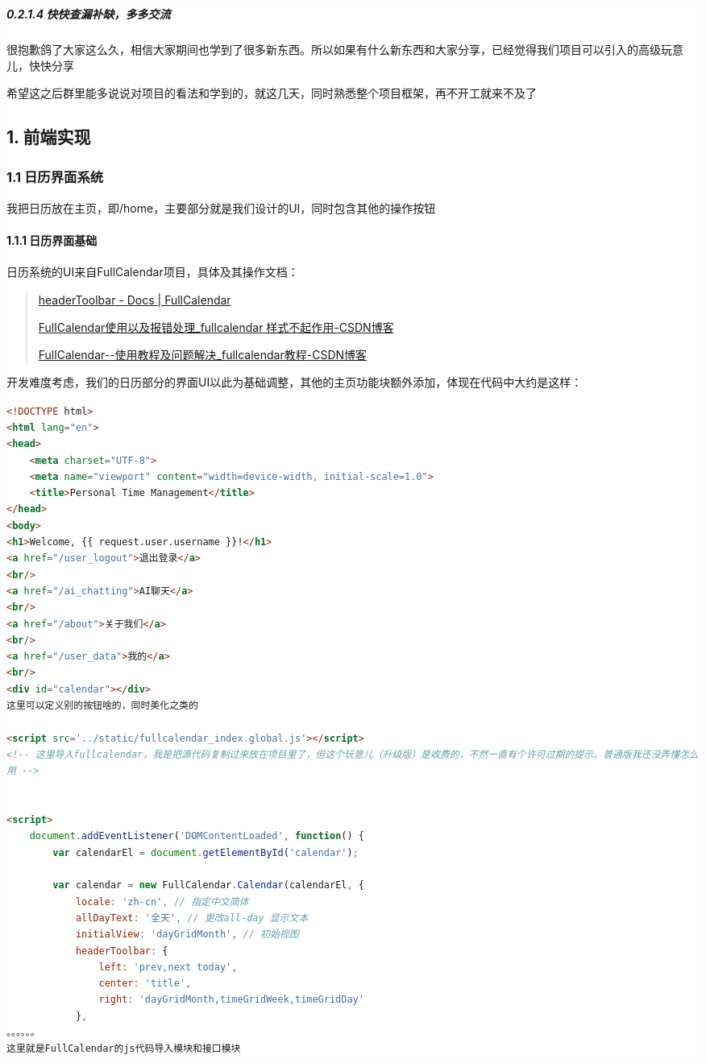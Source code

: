 ##### 0.2.1.4 快快查漏补缺，多多交流

很抱歉鸽了大家这么久，相信大家期间也学到了很多新东西。所以如果有什么新东西和大家分享，已经觉得我们项目可以引入的高级玩意儿，快快分享

希望这之后群里能多说说对项目的看法和学到的，就这几天，同时熟悉整个项目框架，再不开工就来不及了

## 1. 前端实现

### 1.1 日历界面系统

我把日历放在主页，即/home，主要部分就是我们设计的UI，同时包含其他的操作按钮

#### 1.1.1 日历界面基础

日历系统的UI来自FullCalendar项目，具体及其操作文档：

> [headerToolbar - Docs | FullCalendar](https://fullcalendar.io/docs/headerToolbar)
> 
> [FullCalendar使用以及报错处理_fullcalendar 样式不起作用-CSDN博客](https://blog.csdn.net/weixin_50756332/article/details/144658137)
> 
> [FullCalendar--使用教程及问题解决_fullcalendar教程-CSDN博客](https://blog.csdn.net/Schaffer_W/article/details/139003605)

开发难度考虑，我们的日历部分的界面UI以此为基础调整，其他的主页功能块额外添加，体现在代码中大约是这样：

```html
<!DOCTYPE html>
<html lang="en">
<head>
    <meta charset="UTF-8">
    <meta name="viewport" content="width=device-width, initial-scale=1.0">
    <title>Personal Time Management</title>
</head>
<body>
<h1>Welcome, {{ request.user.username }}!</h1>
<a href="/user_logout">退出登录</a>
<br/>
<a href="/ai_chatting">AI聊天</a>
<br/>
<a href="/about">关于我们</a>
<br/>
<a href="/user_data">我的</a>
<br/>
<div id="calendar"></div>
这里可以定义别的按钮啥的，同时美化之类的

<script src='../static/fullcalendar_index.global.js'></script>
<!-- 这里导入fullcalendar，我是把源代码复制过来放在项目里了，但这个玩意儿（升级版）是收费的，不然一直有个许可过期的提示。普通版我还没弄懂怎么用 -->


<script>
    document.addEventListener('DOMContentLoaded', function() {
        var calendarEl = document.getElementById('calendar');

        var calendar = new FullCalendar.Calendar(calendarEl, {
            locale: 'zh-cn', // 指定中文简体
            allDayText: '全天', // 更改all-day 显示文本
            initialView: 'dayGridMonth', // 初始视图
            headerToolbar: {
                left: 'prev,next today',
                center: 'title',
                right: 'dayGridMonth,timeGridWeek,timeGridDay'
            },
。。。。。。
这里就是FullCalendar的js代码导入模块和接口模块
```